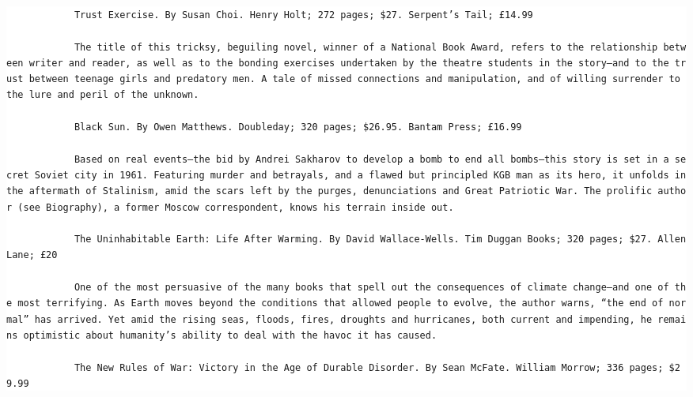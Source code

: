                 Trust Exercise. By Susan Choi. Henry Holt; 272 pages; $27. Serpent’s Tail; £14.99 

                The title of this tricksy, beguiling novel, winner of a National Book Award, refers to the relationship between writer and reader, as well as to the bonding exercises undertaken by the theatre students in the story—and to the trust between teenage girls and predatory men. A tale of missed connections and manipulation, and of willing surrender to the lure and peril of the unknown. 

                Black Sun. By Owen Matthews. Doubleday; 320 pages; $26.95. Bantam Press; £16.99 

                Based on real events—the bid by Andrei Sakharov to develop a bomb to end all bombs—this story is set in a secret Soviet city in 1961. Featuring murder and betrayals, and a flawed but principled KGB man as its hero, it unfolds in the aftermath of Stalinism, amid the scars left by the purges, denunciations and Great Patriotic War. The prolific author (see Biography), a former Moscow correspondent, knows his terrain inside out. 

                The Uninhabitable Earth: Life After Warming. By David Wallace-Wells. Tim Duggan Books; 320 pages; $27. Allen Lane; £20 

                One of the most persuasive of the many books that spell out the consequences of climate change—and one of the most terrifying. As Earth moves beyond the conditions that allowed people to evolve, the author warns, “the end of normal” has arrived. Yet amid the rising seas, floods, fires, droughts and hurricanes, both current and impending, he remains optimistic about humanity’s ability to deal with the havoc it has caused. 

                The New Rules of War: Victory in the Age of Durable Disorder. By Sean McFate. William Morrow; 336 pages; $29.99 

